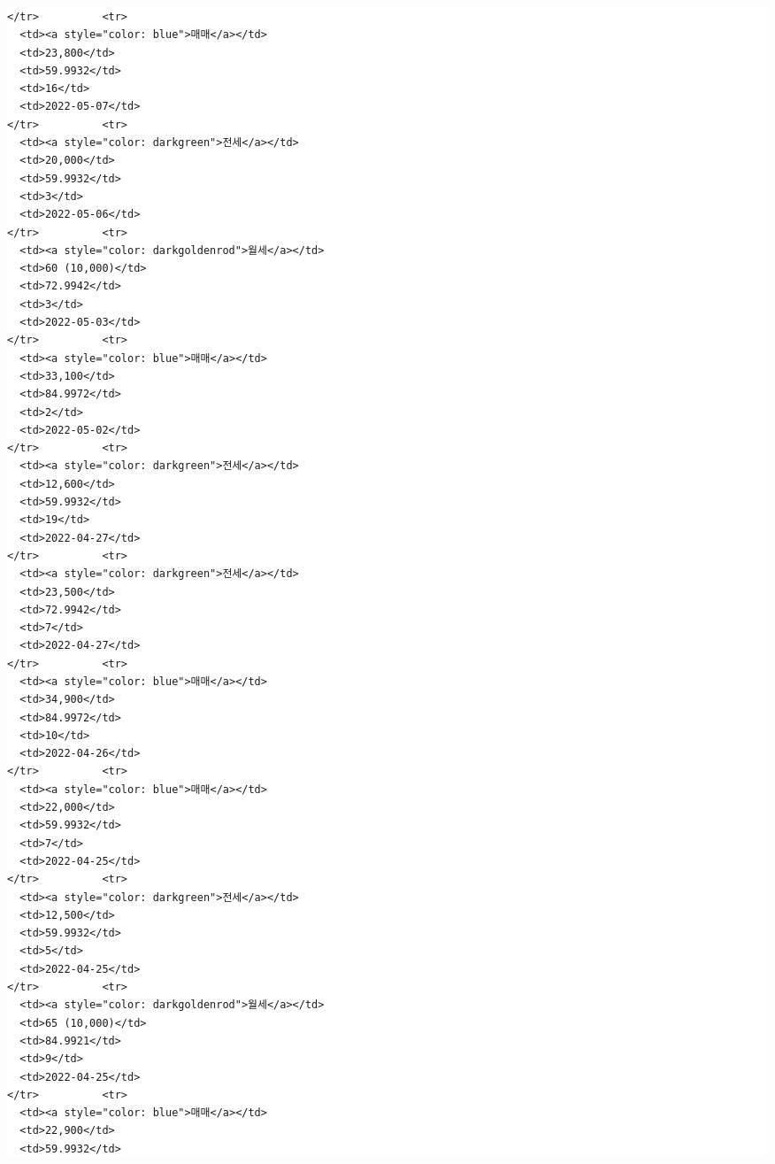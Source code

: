     </tr>          <tr>
      <td><a style="color: blue">매매</a></td>
      <td>23,800</td>
      <td>59.9932</td>
      <td>16</td>
      <td>2022-05-07</td>
    </tr>          <tr>
      <td><a style="color: darkgreen">전세</a></td>
      <td>20,000</td>
      <td>59.9932</td>
      <td>3</td>
      <td>2022-05-06</td>
    </tr>          <tr>
      <td><a style="color: darkgoldenrod">월세</a></td>
      <td>60 (10,000)</td>
      <td>72.9942</td>
      <td>3</td>
      <td>2022-05-03</td>
    </tr>          <tr>
      <td><a style="color: blue">매매</a></td>
      <td>33,100</td>
      <td>84.9972</td>
      <td>2</td>
      <td>2022-05-02</td>
    </tr>          <tr>
      <td><a style="color: darkgreen">전세</a></td>
      <td>12,600</td>
      <td>59.9932</td>
      <td>19</td>
      <td>2022-04-27</td>
    </tr>          <tr>
      <td><a style="color: darkgreen">전세</a></td>
      <td>23,500</td>
      <td>72.9942</td>
      <td>7</td>
      <td>2022-04-27</td>
    </tr>          <tr>
      <td><a style="color: blue">매매</a></td>
      <td>34,900</td>
      <td>84.9972</td>
      <td>10</td>
      <td>2022-04-26</td>
    </tr>          <tr>
      <td><a style="color: blue">매매</a></td>
      <td>22,000</td>
      <td>59.9932</td>
      <td>7</td>
      <td>2022-04-25</td>
    </tr>          <tr>
      <td><a style="color: darkgreen">전세</a></td>
      <td>12,500</td>
      <td>59.9932</td>
      <td>5</td>
      <td>2022-04-25</td>
    </tr>          <tr>
      <td><a style="color: darkgoldenrod">월세</a></td>
      <td>65 (10,000)</td>
      <td>84.9921</td>
      <td>9</td>
      <td>2022-04-25</td>
    </tr>          <tr>
      <td><a style="color: blue">매매</a></td>
      <td>22,900</td>
      <td>59.9932</td>